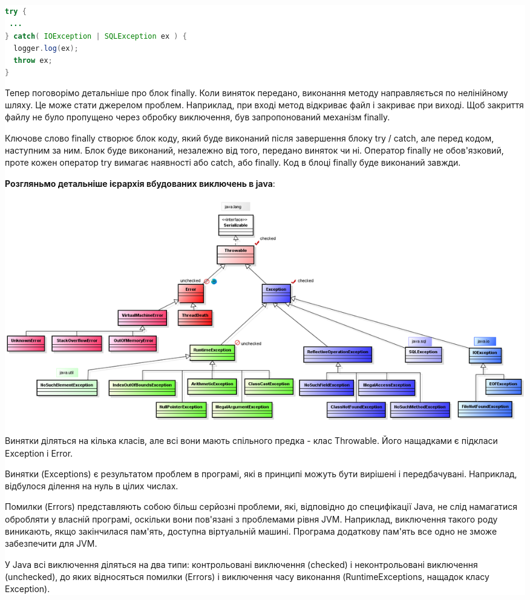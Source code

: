 ```java
try {  
 ... 
} catch( IOException | SQLException ex ) {  
  logger.log(ex); 
  throw ex; 
}
```

Тепер поговорімо детальніше про блок finally. Коли виняток передано, виконання методу направляється по нелінійному шляху. Це може стати джерелом проблем. Наприклад, при вході метод відкриває файл і закриває при виході. Щоб закриття файлу не було пропущено через обробку виключення, був запропонований механізм finally.

Ключове слово finally створює блок коду, який буде виконаний після завершення блоку try / catch, але перед кодом, наступним за ним. Блок буде виконаний, незалежно від того, передано виняток чи ні. Оператор finally не обов'язковий, проте кожен оператор try вимагає наявності або catch, або finally. Код в блоці finally буде виконаний завжди.

**Розгляньмо детальніше ієрархія вбудованих виключень в java**:

![](../resources/img/5/1.png)

Винятки діляться на кілька класів, але всі вони мають спільного предка - клас Throwable. Його нащадками є підкласи Exception і Error.

Винятки (Exceptions) є результатом проблем в програмі, які в принципі можуть бути вирішені і передбачувані. Наприклад, відбулося ділення на нуль в цілих числах.

Помилки (Errors) представляють собою більш серйозні проблеми, які, відповідно до специфікації Java, не слід намагатися обробляти у власній програмі, оскільки вони пов'язані з проблемами рівня JVM. Наприклад, виключення такого роду виникають, якщо закінчилася пам'ять, доступна віртуальній машині. Програма додаткову пам'ять все одно не зможе забезпечити для JVM.

У Java всі виключення діляться на два типи: контрольовані виключення (checked) і неконтрольовані виключення (unchecked), до яких відносяться помилки (Errors) і виключення часу виконання (RuntimeExceptions, нащадок класу Exception).
